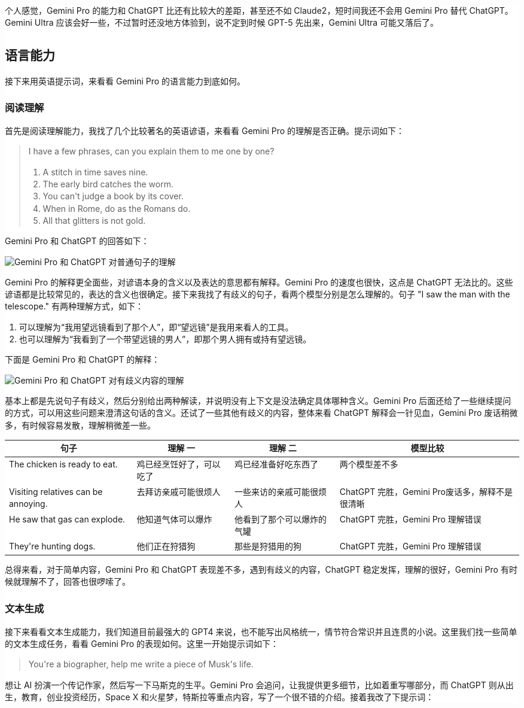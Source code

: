 
个人感觉，Gemini Pro 的能力和 ChatGPT 比还有比较大的差距，甚至还不如 Claude2，短时间我还不会用 Gemini Pro 替代 ChatGPT。Gemini Ultra 应该会好一些，不过暂时还没地方体验到，说不定到时候 GPT-5 先出来，Gemini Ultra 可能又落后了。

## 语言能力

接下来用英语提示词，来看看 Gemini Pro 的语言能力到底如何。

### 阅读理解

首先是阅读理解能力，我找了几个比较著名的英语谚语，来看看 Gemini Pro 的理解是否正确。提示词如下：

> I have a few phrases, can you explain them to me one by one?
> 
> 1. A stitch in time saves nine.
> 2. The early bird catches the worm.
> 3. You can't judge a book by its cover.
> 4. When in Rome, do as the Romans do.
> 5. All that glitters is not gold.

Gemini Pro 和 ChatGPT 的回答如下：

![Gemini Pro 和 ChatGPT 对普通句子的理解](https://slefboot-1251736664.file.myqcloud.com/20231210_google_gemini_bard_hands_on_explain.png)

Gemini Pro 的解释更全面些，对谚语本身的含义以及表达的意思都有解释。Gemini Pro 的速度也很快，这点是 ChatGPT 无法比的。这些谚语都是比较常见的，表达的含义也很确定。接下来我找了有歧义的句子，看两个模型分别是怎么理解的。句子 "I saw the man with the telescope." 有两种理解方式，如下：

1. 可以理解为“我用望远镜看到了那个人”，即“望远镜”是我用来看人的工具。
2. 也可以理解为“我看到了一个带望远镜的男人”，即那个男人拥有或持有望远镜。

下面是 Gemini Pro 和 ChatGPT 的解释：

![Gemini Pro 和 ChatGPT 对有歧义内容的理解](https://slefboot-1251736664.file.myqcloud.com/20231210_google_gemini_bard_hands_on_ambiguous.png)

基本上都是先说句子有歧义，然后分别给出两种解读，并说明没有上下文是没法确定具体哪种含义。Gemini Pro 后面还给了一些继续提问的方式，可以用这些问题来澄清这句话的含义。还试了一些其他有歧义的内容，整体来看 ChatGPT 解释会一针见血，Gemini Pro 废话稍微多，有时候容易发散，理解稍微差一些。

| 句子 |	理解 一 |	理解 二	| 模型比较 |
| -- |-- |-- |-- |
| The chicken is ready to eat. | 鸡已经烹饪好了，可以吃了 | 鸡已经准备好吃东西了 | 两个模型差不多 |
| Visiting relatives can be annoying. | 去拜访亲戚可能很烦人 | 一些来访的亲戚可能很烦人 | ChatGPT 完胜，Gemini Pro废话多，解释不是很清晰 |
| He saw that gas can explode. | 他知道气体可以爆炸 | 他看到了那个可以爆炸的气罐 | ChatGPT 完胜，Gemini Pro 理解错误 |
| They're hunting dogs. | 他们正在狩猎狗 | 那些是狩猎用的狗 | ChatGPT 完胜，Gemini Pro 理解错误|

总得来看，对于简单内容，Gemini Pro 和 ChatGPT 表现差不多，遇到有歧义的内容，ChatGPT 稳定发挥，理解的很好，Gemini Pro 有时候就理解不了，回答也很啰嗦了。
### 文本生成

接下来看看文本生成能力，我们知道目前最强大的 GPT4 来说，也不能写出风格统一，情节符合常识并且连贯的小说。这里我们找一些简单的文本生成任务，看看 Gemini Pro 的表现如何。这里一开始提示词如下：

> You're a biographer, help me write a piece of Musk's life.

想让 AI 扮演一个传记作家，然后写一下马斯克的生平。Gemini Pro 会追问，让我提供更多细节，比如着重写哪部分，而 ChatGPT 则从出生，教育，创业投资经历，Space X 和火星梦，特斯拉等重点内容，写了一个很不错的介绍。接着我改了下提示词：
